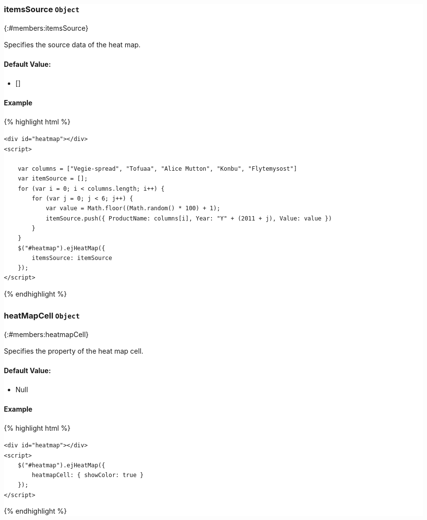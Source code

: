 

### itemsSource `Object`
{:#members:itemsSource}

Specifies the source data of the heat map.

#### Default Value:

* []

#### Example

{% highlight html %}

    <div id="heatmap"></div>
    <script>

        var columns = ["Vegie-spread", "Tofuaa", "Alice Mutton", "Konbu", "Flytemysost"]
        var itemSource = [];
        for (var i = 0; i < columns.length; i++) {
            for (var j = 0; j < 6; j++) {
                var value = Math.floor((Math.random() * 100) + 1);
                itemSource.push({ ProductName: columns[i], Year: "Y" + (2011 + j), Value: value })
            }
        }
        $("#heatmap").ejHeatMap({
            itemsSource: itemSource
        });
    </script>

{% endhighlight %}



 

### heatMapCell `Object`
{:#members:heatmapCell}

Specifies the property of the heat map cell.

#### Default Value:

* Null

#### Example

{% highlight html %}

    <div id="heatmap"></div>
    <script>
        $("#heatmap").ejHeatMap({
            heatmapCell: { showColor: true }
        });
    </script>

{% endhighlight %}
